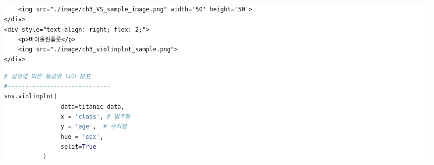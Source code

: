         <img src="./image/ch3_VS_sample_image.png" width='50' height='50'>    
    </div>
    <div style="text-align: right; flex: 2;">
        <p>바이올린플롯</p>
        <img src="./image/ch3_violinplot_sample.png">
    </div>
</div>



```python
# 성별에 따른 등급별 나이 분포
#-----------------------------
sns.violinplot(    
                data=titanic_data,
                x = 'class', # 범주형
                y = 'age',  # 수치형
                hue = 'sex',
                split=True
           )
```
